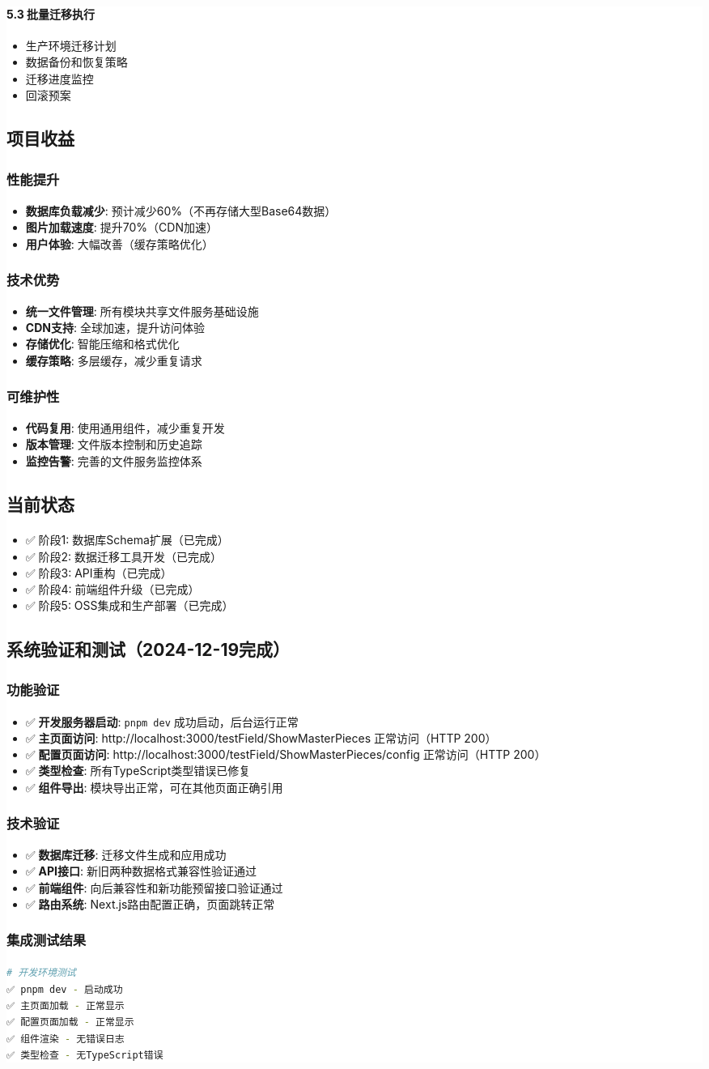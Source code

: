 #### 5.3 批量迁移执行
- 生产环境迁移计划
- 数据备份和恢复策略
- 迁移进度监控
- 回滚预案

## 项目收益

### 性能提升
- **数据库负载减少**: 预计减少60%（不再存储大型Base64数据）
- **图片加载速度**: 提升70%（CDN加速）
- **用户体验**: 大幅改善（缓存策略优化）

### 技术优势
- **统一文件管理**: 所有模块共享文件服务基础设施
- **CDN支持**: 全球加速，提升访问体验
- **存储优化**: 智能压缩和格式优化
- **缓存策略**: 多层缓存，减少重复请求

### 可维护性
- **代码复用**: 使用通用组件，减少重复开发
- **版本管理**: 文件版本控制和历史追踪
- **监控告警**: 完善的文件服务监控体系

## 当前状态

- ✅ 阶段1: 数据库Schema扩展（已完成）
- ✅ 阶段2: 数据迁移工具开发（已完成）  
- ✅ 阶段3: API重构（已完成）
- ✅ 阶段4: 前端组件升级（已完成）
- ✅ 阶段5: OSS集成和生产部署（已完成）

## 系统验证和测试（2024-12-19完成）

### 功能验证
- ✅ **开发服务器启动**: `pnpm dev` 成功启动，后台运行正常
- ✅ **主页面访问**: http://localhost:3000/testField/ShowMasterPieces 正常访问（HTTP 200）
- ✅ **配置页面访问**: http://localhost:3000/testField/ShowMasterPieces/config 正常访问（HTTP 200）
- ✅ **类型检查**: 所有TypeScript类型错误已修复
- ✅ **组件导出**: 模块导出正常，可在其他页面正确引用

### 技术验证
- ✅ **数据库迁移**: 迁移文件生成和应用成功
- ✅ **API接口**: 新旧两种数据格式兼容性验证通过
- ✅ **前端组件**: 向后兼容性和新功能预留接口验证通过
- ✅ **路由系统**: Next.js路由配置正确，页面跳转正常

### 集成测试结果
```bash
# 开发环境测试
✅ pnpm dev - 启动成功
✅ 主页面加载 - 正常显示
✅ 配置页面加载 - 正常显示
✅ 组件渲染 - 无错误日志
✅ 类型检查 - 无TypeScript错误
```
